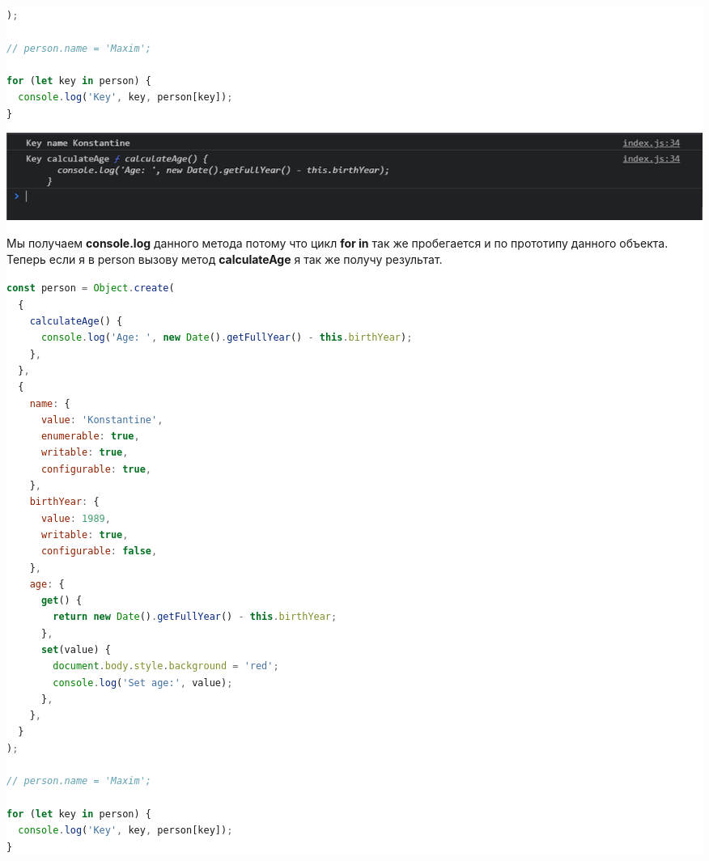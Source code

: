 ```js
);

// person.name = 'Maxim';

for (let key in person) {
  console.log('Key', key, person[key]);
}
```

![](img/016.png)

Мы получаем **console.log** данного метода потому что цикл **for in** так же пробегается и по прототипу данного объекта. Теперь если я в person вызову метод **calculateAge** я так же получу результат.

```js
const person = Object.create(
  {
    calculateAge() {
      console.log('Age: ', new Date().getFullYear() - this.birthYear);
    },
  },
  {
    name: {
      value: 'Konstantine',
      enumerable: true,
      writable: true,
      configurable: true,
    },
    birthYear: {
      value: 1989,
      writable: true,
      configurable: false,
    },
    age: {
      get() {
        return new Date().getFullYear() - this.birthYear;
      },
      set(value) {
        document.body.style.background = 'red';
        console.log('Set age:', value);
      },
    },
  }
);

// person.name = 'Maxim';

for (let key in person) {
  console.log('Key', key, person[key]);
}
```

